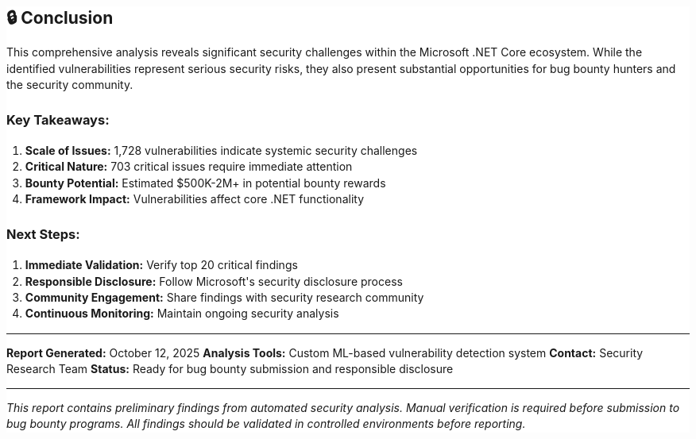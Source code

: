 
## 🔒 Conclusion

This comprehensive analysis reveals significant security challenges within the Microsoft .NET Core ecosystem. While the identified vulnerabilities represent serious security risks, they also present substantial opportunities for bug bounty hunters and the security community.

### Key Takeaways:
1. **Scale of Issues:** 1,728 vulnerabilities indicate systemic security challenges
2. **Critical Nature:** 703 critical issues require immediate attention
3. **Bounty Potential:** Estimated $500K-2M+ in potential bounty rewards
4. **Framework Impact:** Vulnerabilities affect core .NET functionality

### Next Steps:
1. **Immediate Validation:** Verify top 20 critical findings
2. **Responsible Disclosure:** Follow Microsoft's security disclosure process
3. **Community Engagement:** Share findings with security research community
4. **Continuous Monitoring:** Maintain ongoing security analysis

---

**Report Generated:** October 12, 2025
**Analysis Tools:** Custom ML-based vulnerability detection system
**Contact:** Security Research Team
**Status:** Ready for bug bounty submission and responsible disclosure

---

*This report contains preliminary findings from automated security analysis. Manual verification is required before submission to bug bounty programs. All findings should be validated in controlled environments before reporting.*